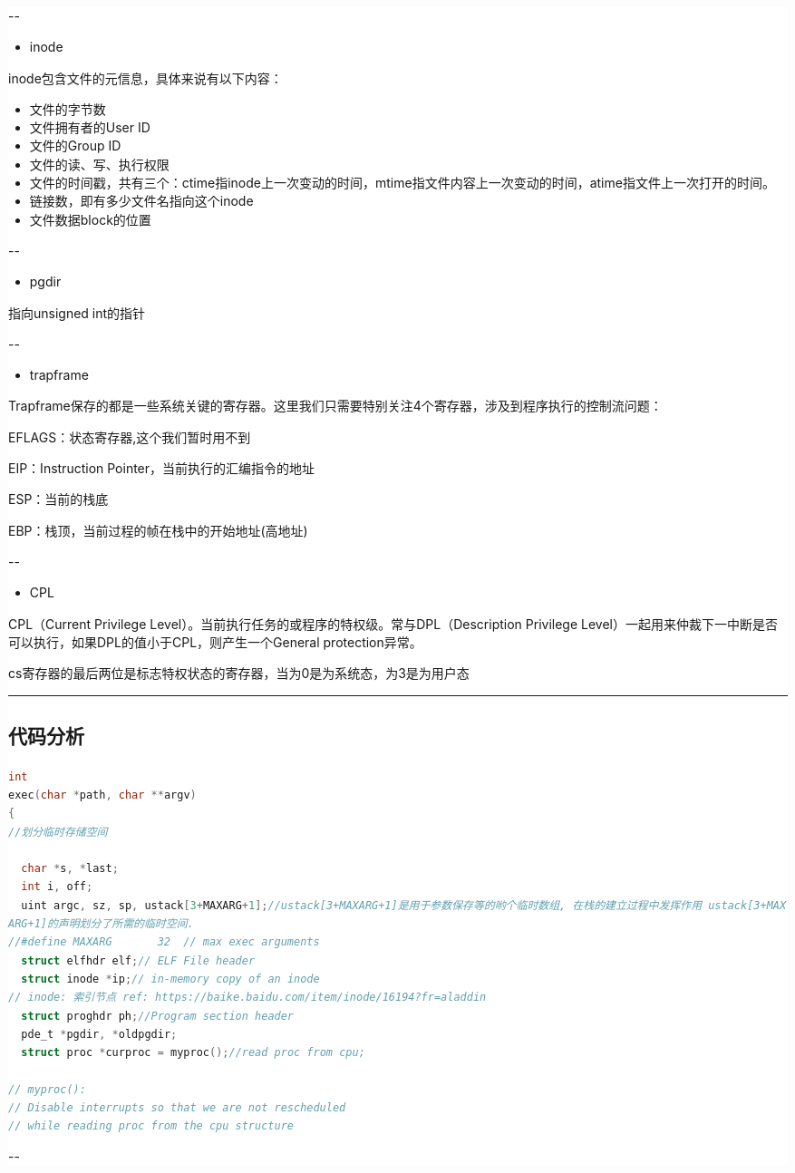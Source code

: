 --

* inode

inode包含文件的元信息，具体来说有以下内容：

* 文件的字节数
* 文件拥有者的User ID
* 文件的Group ID
* 文件的读、写、执行权限
* 文件的时间戳，共有三个：ctime指inode上一次变动的时间，mtime指文件内容上一次变动的时间，atime指文件上一次打开的时间。
* 链接数，即有多少文件名指向这个inode
* 文件数据block的位置

--

* pgdir

指向unsigned int的指针

--

* trapframe

Trapframe保存的都是一些系统关键的寄存器。这里我们只需要特别关注4个寄存器，涉及到程序执行的控制流问题：

EFLAGS：状态寄存器,这个我们暂时用不到

EIP：Instruction Pointer，当前执行的汇编指令的地址

ESP：当前的栈底

EBP：栈顶，当前过程的帧在栈中的开始地址(高地址)

--

* CPL

CPL（Current Privilege Level）。当前执行任务的或程序的特权级。常与DPL（Description Privilege Level）一起用来仲裁下一中断是否可以执行，如果DPL的值小于CPL，则产生一个General protection异常。

cs寄存器的最后两位是标志特权状态的寄存器，当为0是为系统态，为3是为用户态

---

## 代码分析

```c
int
exec(char *path, char **argv)
{
//划分临时存储空间

  char *s, *last;
  int i, off;
  uint argc, sz, sp, ustack[3+MAXARG+1];//ustack[3+MAXARG+1]是用于参数保存等的哟个临时数组, 在栈的建立过程中发挥作用 ustack[3+MAXARG+1]的声明划分了所需的临时空间.
//#define MAXARG       32  // max exec arguments
  struct elfhdr elf;// ELF File header
  struct inode *ip;// in-memory copy of an inode
// inode: 索引节点 ref: https://baike.baidu.com/item/inode/16194?fr=aladdin
  struct proghdr ph;//Program section header
  pde_t *pgdir, *oldpgdir;
  struct proc *curproc = myproc();//read proc from cpu;

// myproc(): 
// Disable interrupts so that we are not rescheduled
// while reading proc from the cpu structure
```
--
